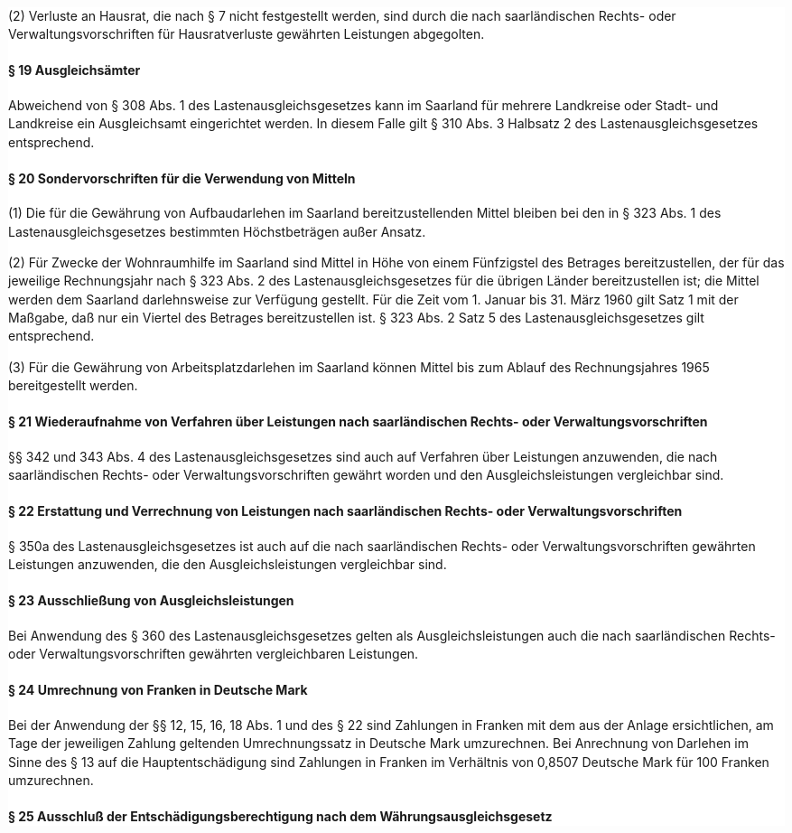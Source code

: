 (2) Verluste an Hausrat, die nach § 7 nicht festgestellt werden, sind durch die nach saarländischen Rechts- oder Verwaltungsvorschriften für Hausratverluste gewährten Leistungen abgegolten.


#### § 19 Ausgleichsämter

Abweichend von § 308 Abs. 1 des Lastenausgleichsgesetzes kann im Saarland für mehrere Landkreise oder Stadt- und Landkreise ein Ausgleichsamt eingerichtet werden. In diesem Falle gilt § 310 Abs. 3 Halbsatz 2 des Lastenausgleichsgesetzes entsprechend.


#### § 20 Sondervorschriften für die Verwendung von Mitteln

(1) Die für die Gewährung von Aufbaudarlehen im Saarland bereitzustellenden Mittel bleiben bei den in § 323 Abs. 1 des Lastenausgleichsgesetzes bestimmten Höchstbeträgen außer Ansatz.

(2) Für Zwecke der Wohnraumhilfe im Saarland sind Mittel in Höhe von einem Fünfzigstel des Betrages bereitzustellen, der für das jeweilige Rechnungsjahr nach § 323 Abs. 2 des Lastenausgleichsgesetzes für die übrigen Länder bereitzustellen ist; die Mittel werden dem Saarland darlehnsweise zur Verfügung gestellt. Für die Zeit vom 1. Januar bis 31. März 1960 gilt Satz 1 mit der Maßgabe, daß nur ein Viertel des Betrages bereitzustellen ist. § 323 Abs. 2 Satz 5 des Lastenausgleichsgesetzes gilt entsprechend.

(3) Für die Gewährung von Arbeitsplatzdarlehen im Saarland können Mittel bis zum Ablauf des Rechnungsjahres 1965 bereitgestellt werden.


#### § 21 Wiederaufnahme von Verfahren über Leistungen nach saarländischen Rechts- oder Verwaltungsvorschriften

§§ 342 und 343 Abs. 4 des Lastenausgleichsgesetzes sind auch auf Verfahren über Leistungen anzuwenden, die nach saarländischen Rechts- oder Verwaltungsvorschriften gewährt worden und den Ausgleichsleistungen vergleichbar sind.


#### § 22 Erstattung und Verrechnung von Leistungen nach saarländischen Rechts- oder Verwaltungsvorschriften

§ 350a des Lastenausgleichsgesetzes ist auch auf die nach saarländischen Rechts- oder Verwaltungsvorschriften gewährten Leistungen anzuwenden, die den Ausgleichsleistungen vergleichbar sind.


#### § 23 Ausschließung von Ausgleichsleistungen

Bei Anwendung des § 360 des Lastenausgleichsgesetzes gelten als Ausgleichsleistungen auch die nach saarländischen Rechts- oder Verwaltungsvorschriften gewährten vergleichbaren Leistungen.


#### § 24 Umrechnung von Franken in Deutsche Mark

Bei der Anwendung der §§ 12, 15, 16, 18 Abs. 1 und des § 22 sind Zahlungen in Franken mit dem aus der Anlage ersichtlichen, am Tage der jeweiligen Zahlung geltenden Umrechnungssatz in Deutsche Mark umzurechnen. Bei Anrechnung von Darlehen im Sinne des § 13 auf die Hauptentschädigung sind Zahlungen in Franken im Verhältnis von 0,8507 Deutsche Mark für 100 Franken umzurechnen.


#### § 25 Ausschluß der Entschädigungsberechtigung nach dem Währungsausgleichsgesetz
